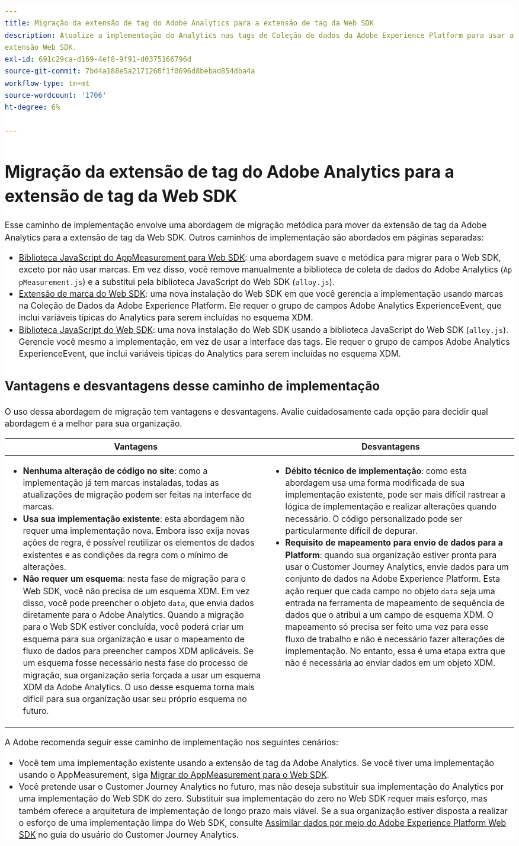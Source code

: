 ```yaml
---
title: Migração da extensão de tag do Adobe Analytics para a extensão de tag da Web SDK
description: Atualize a implementação do Analytics nas tags de Coleção de dados da Adobe Experience Platform para usar a extensão Web SDK.
exl-id: 691c29ca-d169-4ef8-9f91-d0375166796d
source-git-commit: 7bd4a188e5a2171260f1f0696d8bebad854dba4a
workflow-type: tm+mt
source-wordcount: '1706'
ht-degree: 6%

---
```


# Migração da extensão de tag do Adobe Analytics para a extensão de tag da Web SDK

Esse caminho de implementação envolve uma abordagem de migração metódica para mover da extensão de tag da Adobe Analytics para a extensão de tag da Web SDK. Outros caminhos de implementação são abordados em páginas separadas:

* [Biblioteca JavaScript do AppMeasurement para Web SDK](appmeasurement-to-web-sdk.md): uma abordagem suave e metódica para migrar para o Web SDK, exceto por não usar marcas. Em vez disso, você remove manualmente a biblioteca de coleta de dados do Adobe Analytics (`AppMeasurement.js`) e a substitui pela biblioteca JavaScript do Web SDK (`alloy.js`).
* [Extensão de marca do Web SDK](web-sdk-tag-extension.md): uma nova instalação do Web SDK em que você gerencia a implementação usando marcas na Coleção de Dados da Adobe Experience Platform. Ele requer o grupo de campos Adobe Analytics ExperienceEvent, que inclui variáveis típicas do Analytics para serem incluídas no esquema XDM.
* [Biblioteca JavaScript do Web SDK](web-sdk-javascript-library.md): uma nova instalação do Web SDK usando a biblioteca JavaScript do Web SDK (`alloy.js`). Gerencie você mesmo a implementação, em vez de usar a interface das tags. Ele requer o grupo de campos Adobe Analytics ExperienceEvent, que inclui variáveis típicas do Analytics para serem incluídas no esquema XDM.

## Vantagens e desvantagens desse caminho de implementação

O uso dessa abordagem de migração tem vantagens e desvantagens. Avalie cuidadosamente cada opção para decidir qual abordagem é a melhor para sua organização.

| Vantagens | Desvantagens |
| --- | --- |
| <ul><li>**Nenhuma alteração de código no site**: como a implementação já tem marcas instaladas, todas as atualizações de migração podem ser feitas na interface de marcas.</li><li>**Usa sua implementação existente**: esta abordagem não requer uma implementação nova. Embora isso exija novas ações de regra, é possível reutilizar os elementos de dados existentes e as condições da regra com o mínimo de alterações.</li><li>**Não requer um esquema**: nesta fase de migração para o Web SDK, você não precisa de um esquema XDM. Em vez disso, você pode preencher o objeto `data`, que envia dados diretamente para o Adobe Analytics. Quando a migração para o Web SDK estiver concluída, você poderá criar um esquema para sua organização e usar o mapeamento de fluxo de dados para preencher campos XDM aplicáveis. Se um esquema fosse necessário nesta fase do processo de migração, sua organização seria forçada a usar um esquema XDM da Adobe Analytics. O uso desse esquema torna mais difícil para sua organização usar seu próprio esquema no futuro.</li></ul> | <ul><li>**Débito técnico de implementação**: como esta abordagem usa uma forma modificada de sua implementação existente, pode ser mais difícil rastrear a lógica de implementação e realizar alterações quando necessário. O código personalizado pode ser particularmente difícil de depurar.</li><li>**Requisito de mapeamento para envio de dados para a Platform**: quando sua organização estiver pronta para usar o Customer Journey Analytics, envie dados para um conjunto de dados na Adobe Experience Platform. Esta ação requer que cada campo no objeto `data` seja uma entrada na ferramenta de mapeamento de sequência de dados que o atribui a um campo de esquema XDM. O mapeamento só precisa ser feito uma vez para esse fluxo de trabalho e não é necessário fazer alterações de implementação. No entanto, essa é uma etapa extra que não é necessária ao enviar dados em um objeto XDM.</li></ul> |

A Adobe recomenda seguir esse caminho de implementação nos seguintes cenários:

* Você tem uma implementação existente usando a extensão de tag da Adobe Analytics. Se você tiver uma implementação usando o AppMeasurement, siga [Migrar do AppMeasurement para o Web SDK](appmeasurement-to-web-sdk.md).
* Você pretende usar o Customer Journey Analytics no futuro, mas não deseja substituir sua implementação do Analytics por uma implementação do Web SDK do zero. Substituir sua implementação do zero no Web SDK requer mais esforço, mas também oferece a arquitetura de implementação de longo prazo mais viável. Se a sua organização estiver disposta a realizar o esforço de uma implementação limpa do Web SDK, consulte [Assimilar dados por meio do Adobe Experience Platform Web SDK](https://experienceleague.adobe.com/pt-br/docs/analytics-platform/using/cja-data-ingestion/ingest-use-guides/edge-network/aepwebsdk) no guia do usuário do Customer Journey Analytics.
